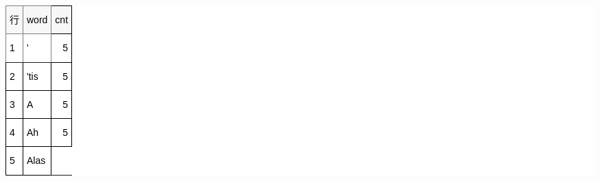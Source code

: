 <table style="border-collapse:collapse;border-spacing:0" class="tg"><thead><tr><th style="background-color:#F7F7F7;border-color:inherit;border-style:solid;border-width:1px;color:rgba(0, 0, 0, 0.99);font-family:Arial, sans-serif;font-size:14px;font-weight:normal;overflow:hidden;padding:10px 5px;text-align:left;vertical-align:middle;word-break:normal"><span style="font-weight:400;font-style:inherit;color:rgba(0, 0, 0, 0.99);background-color:#F7F7F7">行</span></th><th style="background-color:#F7F7F7;border-color:inherit;border-style:solid;border-width:1px;color:rgba(0, 0, 0, 0.99);font-family:Arial, sans-serif;font-size:14px;font-weight:normal;overflow:hidden;padding:10px 5px;text-align:left;vertical-align:middle;word-break:normal"><span style="font-weight:400;font-style:inherit;color:rgba(0, 0, 0, 0.99);background-color:#F7F7F7">word</span></th><th style="background-color:#F7F7F7;border-color:black;border-style:solid;border-width:1px;color:rgba(0, 0, 0, 0.99);font-family:Arial, sans-serif;font-size:14px;font-weight:normal;overflow:hidden;padding:10px 5px;text-align:left;vertical-align:middle;word-break:normal"><span style="font-weight:400;font-style:inherit;color:rgba(0, 0, 0, 0.99);background-color:#F7F7F7">cnt</span></th></tr></thead><tbody><tr><td style="background-color:#FFF;border-color:inherit;border-style:solid;border-width:1px;color:rgba(0, 0, 0, 0.99);font-family:Arial, sans-serif;font-size:14px;overflow:hidden;padding:10px 5px;text-align:left;vertical-align:top;word-break:normal"><span style="font-weight:inherit;font-style:inherit;color:rgba(0, 0, 0, 0.99)">1</span></td><td style="background-color:#FFF;border-color:inherit;border-style:solid;border-width:1px;color:rgba(0, 0, 0, 0.99);font-family:Arial, sans-serif;font-size:14px;overflow:hidden;padding:10px 5px;text-align:left;vertical-align:top;word-break:normal"><span style="font-weight:inherit;font-style:inherit">'</span></td><td style="background-color:#FFF;border-color:black;border-style:solid;border-width:1px;color:rgba(0, 0, 0, 0.99);font-family:Arial, sans-serif;font-size:14px;overflow:hidden;padding:10px 5px;text-align:right;vertical-align:top;word-break:normal"><span style="font-weight:inherit;font-style:inherit">5</span></td></tr><tr><td style="background-color:#FFF;border-color:black;border-style:solid;border-width:1px;color:rgba(0, 0, 0, 0.99);font-family:Arial, sans-serif;font-size:14px;overflow:hidden;padding:10px 5px;text-align:left;vertical-align:top;word-break:normal"><span style="font-weight:inherit;font-style:inherit;color:rgba(0, 0, 0, 0.99)">2</span></td><td style="background-color:#FFF;border-color:black;border-style:solid;border-width:1px;color:rgba(0, 0, 0, 0.99);font-family:Arial, sans-serif;font-size:14px;overflow:hidden;padding:10px 5px;text-align:left;vertical-align:top;word-break:normal"><span style="font-weight:inherit;font-style:inherit">'tis</span></td><td style="background-color:#FFF;border-color:black;border-style:solid;border-width:1px;color:rgba(0, 0, 0, 0.99);font-family:Arial, sans-serif;font-size:14px;overflow:hidden;padding:10px 5px;text-align:right;vertical-align:top;word-break:normal"><span style="font-weight:inherit;font-style:inherit">5</span></td></tr><tr><td style="background-color:#FFF;border-color:black;border-style:solid;border-width:1px;color:rgba(0, 0, 0, 0.99);font-family:Arial, sans-serif;font-size:14px;overflow:hidden;padding:10px 5px;text-align:left;vertical-align:top;word-break:normal"><span style="font-weight:inherit;font-style:inherit;color:rgba(0, 0, 0, 0.99)">3</span></td><td style="background-color:#FFF;border-color:black;border-style:solid;border-width:1px;color:rgba(0, 0, 0, 0.99);font-family:Arial, sans-serif;font-size:14px;overflow:hidden;padding:10px 5px;text-align:left;vertical-align:top;word-break:normal"><span style="font-weight:inherit;font-style:inherit">A</span></td><td style="background-color:#FFF;border-color:black;border-style:solid;border-width:1px;color:rgba(0, 0, 0, 0.99);font-family:Arial, sans-serif;font-size:14px;overflow:hidden;padding:10px 5px;text-align:right;vertical-align:top;word-break:normal"><span style="font-weight:inherit;font-style:inherit">5</span></td></tr><tr><td style="background-color:#FFF;border-color:black;border-style:solid;border-width:1px;color:rgba(0, 0, 0, 0.99);font-family:Arial, sans-serif;font-size:14px;overflow:hidden;padding:10px 5px;text-align:left;vertical-align:top;word-break:normal"><span style="font-weight:inherit;font-style:inherit;color:rgba(0, 0, 0, 0.99)">4</span></td><td style="background-color:#FFF;border-color:black;border-style:solid;border-width:1px;color:rgba(0, 0, 0, 0.99);font-family:Arial, sans-serif;font-size:14px;overflow:hidden;padding:10px 5px;text-align:left;vertical-align:top;word-break:normal"><span style="font-weight:inherit;font-style:inherit">Ah</span></td><td style="background-color:#FFF;border-color:black;border-style:solid;border-width:1px;color:rgba(0, 0, 0, 0.99);font-family:Arial, sans-serif;font-size:14px;overflow:hidden;padding:10px 5px;text-align:right;vertical-align:top;word-break:normal"><span style="font-weight:inherit;font-style:inherit">5</span></td></tr><tr><td style="background-color:#FFF;border-color:black;border-style:solid;border-width:1px;color:rgba(0, 0, 0, 0.99);font-family:Arial, sans-serif;font-size:14px;overflow:hidden;padding:10px 5px;text-align:left;vertical-align:top;word-break:normal"><span style="font-weight:inherit;font-style:inherit;color:rgba(0, 0, 0, 0.99)">5</span></td><td style="background-color:#FFF;border-color:black;border-style:solid;border-width:1px;color:rgba(0, 0, 0, 0.99);font-family:Arial, sans-serif;font-size:14px;overflow:hidden;padding:10px 5px;text-align:left;vertical-align:top;word-break:normal"><span style="font-weight:inherit;font-style:inherit">Alas</span></td>